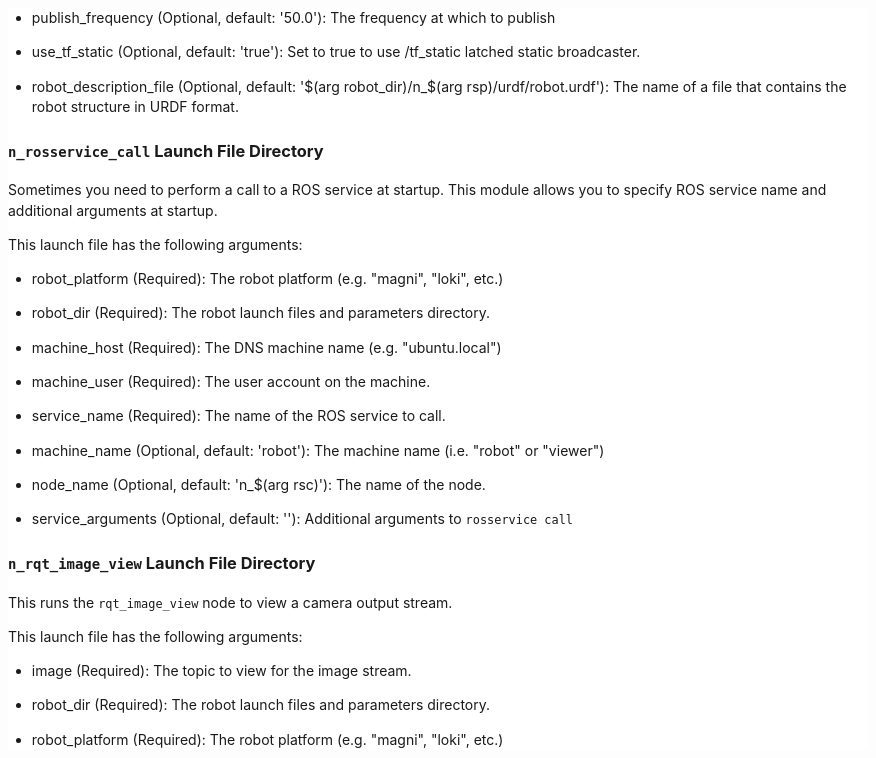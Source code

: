 * publish_frequency (Optional, default: '50.0'):
  The frequency at which to publish

* use_tf_static (Optional, default: 'true'):
  Set to true to use /tf_static latched static broadcaster.

* robot_description_file (Optional, default: '$(arg robot_dir)/n_$(arg rsp)/urdf/robot.urdf'):
  The name of a file that contains the robot
  structure in URDF format.

### `n_rosservice_call` Launch File Directory

Sometimes you need to perform a call to a ROS service at
startup.  This module allows you to specify ROS service name and
additional arguments at startup.


This launch file has the following arguments:

* robot_platform (Required):
  The robot platform (e.g. "magni", "loki", etc.)

* robot_dir (Required):
  The robot launch files and parameters directory.

* machine_host (Required):
  The DNS machine name (e.g. "ubuntu.local")

* machine_user (Required):
  The user account on the machine.

* service_name (Required):
  The name of the ROS service to call.

* machine_name (Optional, default: 'robot'):
  The machine name (i.e. "robot" or "viewer")

* node_name (Optional, default: 'n_$(arg rsc)'):
  The name of the node.

* service_arguments (Optional, default: ''):
  Additional arguments to `rosservice call`

### `n_rqt_image_view` Launch File Directory

This runs the `rqt_image_view` node to view a camera
output stream.

This launch file has the following arguments:

* image (Required):
  The topic to view for the image stream.

* robot_dir (Required):
  The robot launch files and parameters directory.

* robot_platform (Required):
  The robot platform (e.g. "magni", "loki", etc.)
